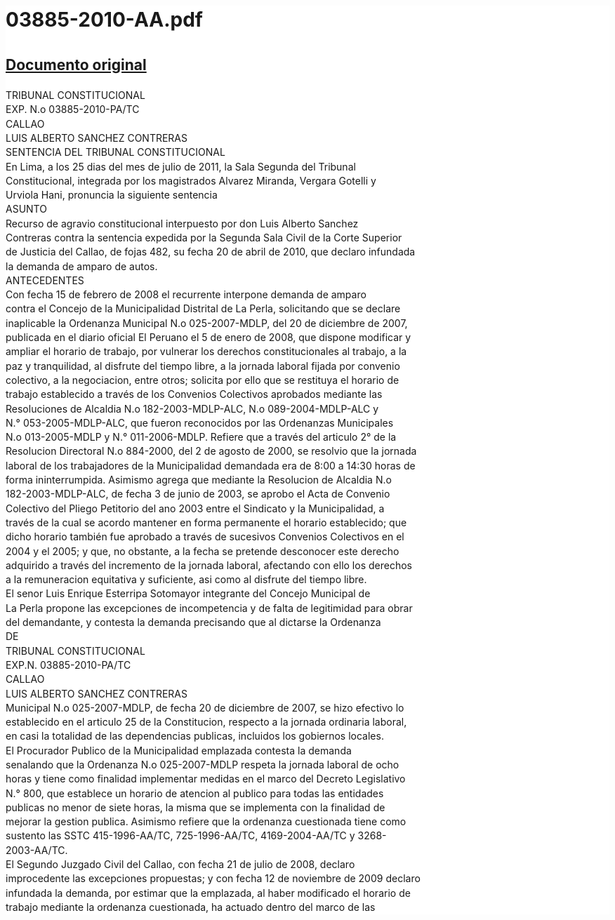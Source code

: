 
03885-2010-AA.pdf
=================
  
[Documento original](https://tc.gob.pe/jurisprudencia/2011/03885-2010-AA.pdf)  
---  
TRIBUNAL CONSTITUCIONAL  
EXP. N.o 03885-2010-PA/TC  
CALLAO  
LUIS ALBERTO SANCHEZ CONTRERAS  
SENTENCIA DEL TRIBUNAL CONSTITUCIONAL  
En Lima, a los 25 dias del mes de julio de 2011, la Sala Segunda del Tribunal  
Constitucional, integrada por los magistrados Alvarez Miranda, Vergara Gotelli y  
Urviola Hani, pronuncia la siguiente sentencia  
ASUNTO  
Recurso de agravio constitucional interpuesto por don Luis Alberto Sanchez  
Contreras contra la sentencia expedida por la Segunda Sala Civil de la Corte Superior  
de Justicia del Callao, de fojas 482, su fecha 20 de abril de 2010, que declaro infundada  
la demanda de amparo de autos.  
ANTECEDENTES  
Con fecha 15 de febrero de 2008 el recurrente interpone demanda de amparo  
contra el Concejo de la Municipalidad Distrital de La Perla, solicitando que se declare  
inaplicable la Ordenanza Municipal N.o 025-2007-MDLP, del 20 de diciembre de 2007,  
publicada en el diario oficial El Peruano el 5 de enero de 2008, que dispone modificar y  
ampliar el horario de trabajo, por vulnerar los derechos constitucionales al trabajo, a la  
paz y tranquilidad, al disfrute del tiempo libre, a la jornada laboral fijada por convenio  
colectivo, a la negociacion, entre otros; solicita por ello que se restituya el horario de  
trabajo establecido a través de los Convenios Colectivos aprobados mediante las  
Resoluciones de Alcaldia N.o 182-2003-MDLP-ALC, N.o 089-2004-MDLP-ALC y  
N.° 053-2005-MDLP-ALC, que fueron reconocidos por las Ordenanzas Municipales  
N.o 013-2005-MDLP y N.° 011-2006-MDLP. Refiere que a través del articulo 2° de la  
Resolucion Directoral N.o 884-2000, del 2 de agosto de 2000, se resolvio que la jornada  
laboral de los trabajadores de la Municipalidad demandada era de 8:00 a 14:30 horas de  
forma ininterrumpida. Asimismo agrega que mediante la Resolucion de Alcaldia N.o  
182-2003-MDLP-ALC, de fecha 3 de junio de 2003, se aprobo el Acta de Convenio  
Colectivo del Pliego Petitorio del ano 2003 entre el Sindicato y la Municipalidad, a  
través de la cual se acordo mantener en forma permanente el horario establecido; que  
dicho horario también fue aprobado a través de sucesivos Convenios Colectivos en el  
2004 y el 2005; y que, no obstante, a la fecha se pretende desconocer este derecho  
adquirido a través del incremento de la jornada laboral, afectando con ello los derechos  
a la remuneracion equitativa y suficiente, asi como al disfrute del tiempo libre.  
El senor Luis Enrique Esterripa Sotomayor integrante del Concejo Municipal de  
La Perla propone las excepciones de incompetencia y de falta de legitimidad para obrar  
del demandante, y contesta la demanda precisando que al dictarse la Ordenanza  
DE  
TRIBUNAL CONSTITUCIONAL  
EXP.N. 03885-2010-PA/TC  
CALLAO  
LUIS ALBERTO SANCHEZ CONTRERAS  
Municipal N.o 025-2007-MDLP, de fecha 20 de diciembre de 2007, se hizo efectivo lo  
establecido en el articulo 25 de la Constitucion, respecto a la jornada ordinaria laboral,  
en casi la totalidad de las dependencias publicas, incluidos los gobiernos locales.  
El Procurador Publico de la Municipalidad emplazada contesta la demanda  
senalando que la Ordenanza N.o 025-2007-MDLP respeta la jornada laboral de ocho  
horas y tiene como finalidad implementar medidas en el marco del Decreto Legislativo  
N.° 800, que establece un horario de atencion al publico para todas las entidades  
publicas no menor de siete horas, la misma que se implementa con la finalidad de  
mejorar la gestion publica. Asimismo refiere que la ordenanza cuestionada tiene como  
sustento las SSTC 415-1996-AA/TC, 725-1996-AA/TC, 4169-2004-AA/TC y 3268-  
2003-AA/TC.  
El Segundo Juzgado Civil del Callao, con fecha 21 de julio de 2008, declaro  
improcedente las excepciones propuestas; y con fecha 12 de noviembre de 2009 declaro  
infundada la demanda, por estimar que la emplazada, al haber modificado el horario de  
trabajo mediante la ordenanza cuestionada, ha actuado dentro del marco de las  
